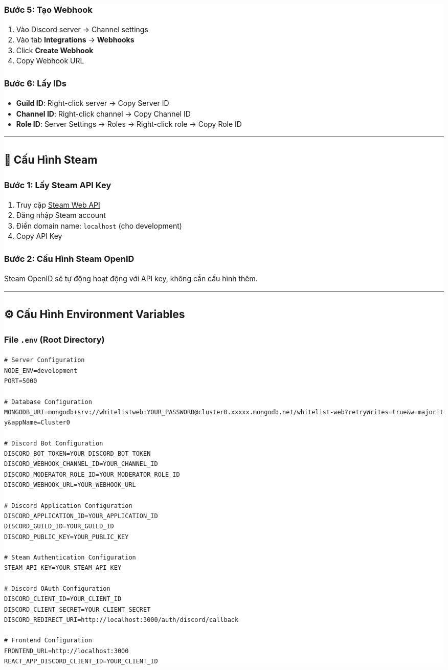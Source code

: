 ### Bước 5: Tạo Webhook
1. Vào Discord server → Channel settings
2. Vào tab **Integrations** → **Webhooks**
3. Click **Create Webhook**
4. Copy Webhook URL

### Bước 6: Lấy IDs
- **Guild ID**: Right-click server → Copy Server ID
- **Channel ID**: Right-click channel → Copy Channel ID
- **Role ID**: Server Settings → Roles → Right-click role → Copy Role ID

---

## 🎯 Cấu Hình Steam

### Bước 1: Lấy Steam API Key
1. Truy cập [Steam Web API](https://steamcommunity.com/dev/apikey)
2. Đăng nhập Steam account
3. Điền domain name: `localhost` (cho development)
4. Copy API Key

### Bước 2: Cấu Hình Steam OpenID
Steam OpenID sẽ tự động hoạt động với API key, không cần cấu hình thêm.

---

## ⚙️ Cấu Hình Environment Variables

### File `.env` (Root Directory)
```env
# Server Configuration
NODE_ENV=development
PORT=5000

# Database Configuration
MONGODB_URI=mongodb+srv://whitelistweb:YOUR_PASSWORD@cluster0.xxxxx.mongodb.net/whitelist-web?retryWrites=true&w=majority&appName=Cluster0

# Discord Bot Configuration
DISCORD_BOT_TOKEN=YOUR_DISCORD_BOT_TOKEN
DISCORD_WEBHOOK_CHANNEL_ID=YOUR_CHANNEL_ID
DISCORD_MODERATOR_ROLE_ID=YOUR_MODERATOR_ROLE_ID
DISCORD_WEBHOOK_URL=YOUR_WEBHOOK_URL

# Discord Application Configuration
DISCORD_APPLICATION_ID=YOUR_APPLICATION_ID
DISCORD_GUILD_ID=YOUR_GUILD_ID
DISCORD_PUBLIC_KEY=YOUR_PUBLIC_KEY

# Steam Authentication Configuration
STEAM_API_KEY=YOUR_STEAM_API_KEY

# Discord OAuth Configuration
DISCORD_CLIENT_ID=YOUR_CLIENT_ID
DISCORD_CLIENT_SECRET=YOUR_CLIENT_SECRET
DISCORD_REDIRECT_URI=http://localhost:3000/auth/discord/callback

# Frontend Configuration
FRONTEND_URL=http://localhost:3000
REACT_APP_DISCORD_CLIENT_ID=YOUR_CLIENT_ID

```